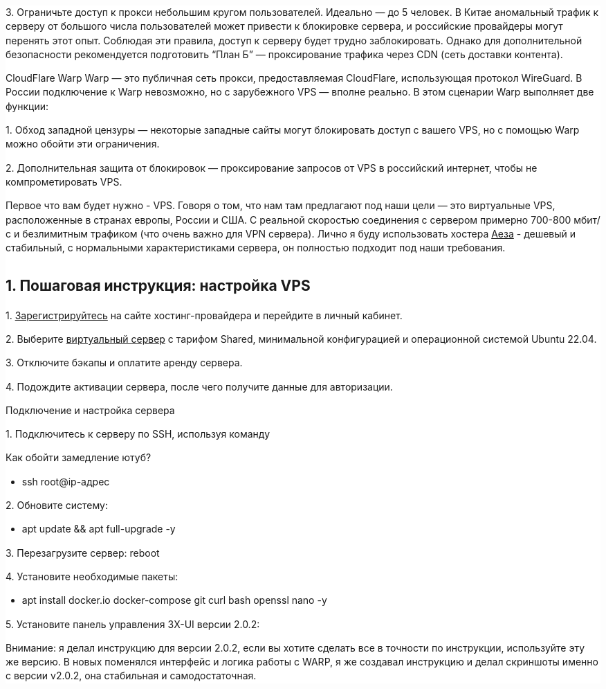3\. Ограничьте доступ к прокси небольшим кругом пользователей. Идеально — до 5 человек. В Китае аномальный трафик к серверу от большого числа пользователей может привести к блокировке сервера, и российские провайдеры могут перенять этот опыт. Соблюдая эти правила, доступ к серверу будет трудно заблокировать. Однако для дополнительной безопасности рекомендуется подготовить “План Б” — проксирование трафика через CDN (сеть доставки контента).

CloudFlare Warp Warp — это публичная сеть прокси, предоставляемая CloudFlare, использующая протокол WireGuard. В России подключение к Warp невозможно, но с зарубежного VPS — вполне реально. В этом сценарии Warp выполняет две функции:

1\. Обход западной цензуры — некоторые западные сайты могут блокировать доступ с вашего VPS, но с помощью Warp можно обойти эти ограничения.

2\. Дополнительная защита от блокировок — проксирование запросов от VPS в российский интернет, чтобы не компрометировать VPS.

Первое что вам будет нужно - VPS. Говоря о том, что нам там предлагают под наши цели — это виртуальные VPS, расположенные в странах европы, России и США. С реальной скоростью соединения с сервером примерно 700-800 мбит/с и безлимитным трафиком (что очень важно для VPN сервера). Лично я буду использовать хостера [Аеза](https://api.dtf.ru/v2.8/redirect?to=http%3A%2F%2Fvk.cc%2FcD5H1Z&postId=3313780) - дешевый и стабильный, с нормальными характеристиками сервера, он полностью подходит под наши требования.

## 1\. Пошаговая инструкция: настройка VPS

1\. [Зарегистрируйтесь](https://api.dtf.ru/v2.8/redirect?to=http%3A%2F%2Fvk.cc%2FcD5H1Z&postId=3313780) на сайте хостинг-провайдера и перейдите в личный кабинет.

2\. Выберите [виртуальный сервер](https://api.dtf.ru/v2.8/redirect?to=http%3A%2F%2Fvk.cc%2FcD5H1Z&postId=3313780) с тарифом Shared, минимальной конфигурацией и операционной системой Ubuntu 22.04.

3\. Отключите бэкапы и оплатите аренду сервера.

4\. Подождите активации сервера, после чего получите данные для авторизации.

Подключение и настройка сервера

1\. Подключитесь к серверу по SSH, используя команду

Как обойти замедление ютуб?

- ssh root@ip-адрес

2\. Обновите систему:

- apt update && apt full-upgrade -y

3\. Перезагрузите сервер: reboot

4\. Установите необходимые пакеты:

- apt install docker.io docker-compose git curl bash openssl nano -y

5\. Установите панель управления 3X-UI версии 2.0.2:

Внимание: я делал инструкцию для версии 2.0.2, если вы хотите сделать все в точности по инструкции, используйте эту же версию. В новых поменялся интерфейс и логика работы с WARP, я же создавал инструкцию и делал скриншоты именно с версии v2.0.2, она стабильная и самодостаточная.
